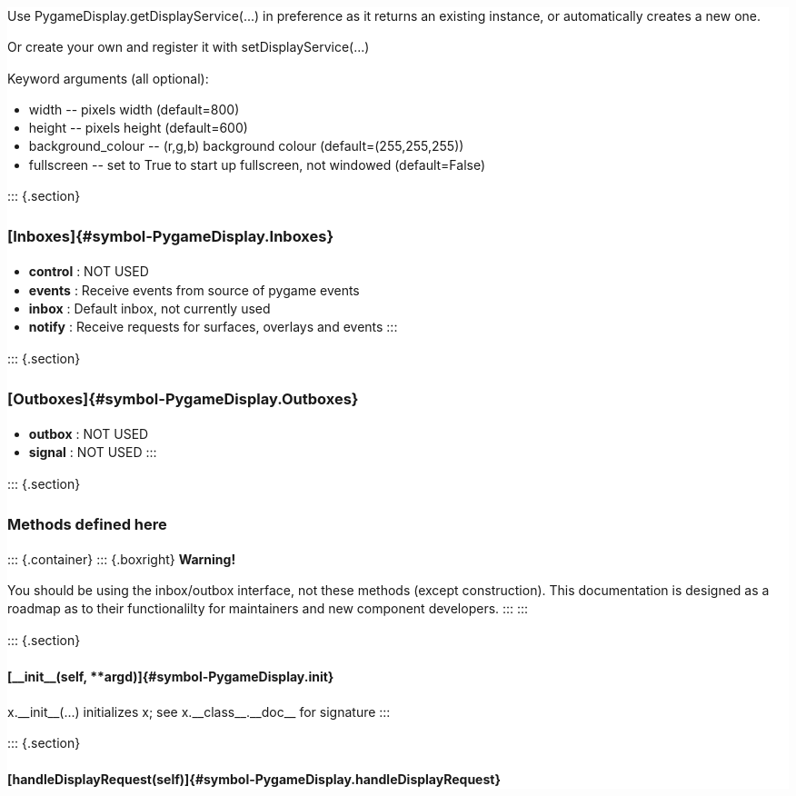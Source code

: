 Use PygameDisplay.getDisplayService(\...) in preference as it returns an
existing instance, or automatically creates a new one.

Or create your own and register it with setDisplayService(\...)

Keyword arguments (all optional):

-   width \-- pixels width (default=800)
-   height \-- pixels height (default=600)
-   background\_colour \-- (r,g,b) background colour
    (default=(255,255,255))
-   fullscreen \-- set to True to start up fullscreen, not windowed
    (default=False)

::: {.section}
### [Inboxes]{#symbol-PygameDisplay.Inboxes}

-   **control** : NOT USED
-   **events** : Receive events from source of pygame events
-   **inbox** : Default inbox, not currently used
-   **notify** : Receive requests for surfaces, overlays and events
:::

::: {.section}
### [Outboxes]{#symbol-PygameDisplay.Outboxes}

-   **outbox** : NOT USED
-   **signal** : NOT USED
:::

::: {.section}
### Methods defined here

::: {.container}
::: {.boxright}
**Warning!**

You should be using the inbox/outbox interface, not these methods
(except construction). This documentation is designed as a roadmap as to
their functionalilty for maintainers and new component developers.
:::
:::

::: {.section}
#### [\_\_init\_\_(self, \*\*argd)]{#symbol-PygameDisplay.__init__}

x.\_\_init\_\_(\...) initializes x; see x.\_\_class\_\_.\_\_doc\_\_ for
signature
:::

::: {.section}
#### [handleDisplayRequest(self)]{#symbol-PygameDisplay.handleDisplayRequest}
